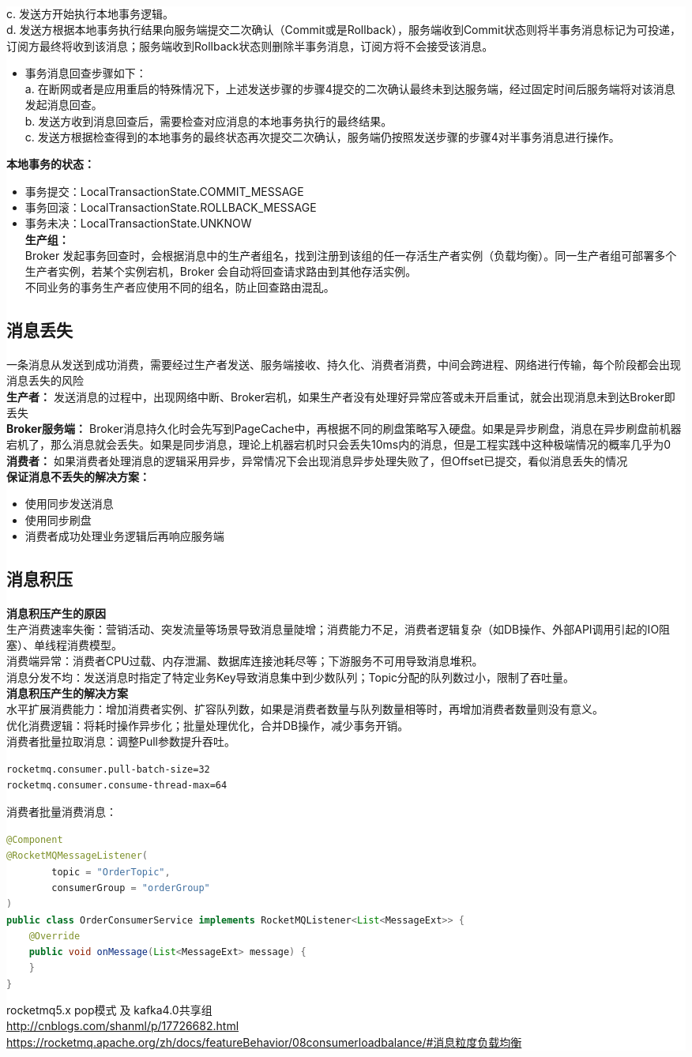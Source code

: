c. 发送方开始执行本地事务逻辑。  
d. 发送方根据本地事务执行结果向服务端提交二次确认（Commit或是Rollback），服务端收到Commit状态则将半事务消息标记为可投递，订阅方最终将收到该消息；服务端收到Rollback状态则删除半事务消息，订阅方将不会接受该消息。  
- 事务消息回查步骤如下：  
a. 在断网或者是应用重启的特殊情况下，上述发送步骤的步骤4提交的二次确认最终未到达服务端，经过固定时间后服务端将对该消息发起消息回查。  
b. 发送方收到消息回查后，需要检查对应消息的本地事务执行的最终结果。  
c. 发送方根据检查得到的本地事务的最终状态再次提交二次确认，服务端仍按照发送步骤的步骤4对半事务消息进行操作。    

**本地事务的状态：**  
- 事务提交：LocalTransactionState.COMMIT_MESSAGE
- 事务回滚：LocalTransactionState.ROLLBACK_MESSAGE
- 事务未决：LocalTransactionState.UNKNOW  
**生产组：**  
Broker 发起事务回查时，会根据消息中的生产者组名，找到注册到该组的任一存活生产者实例（负载均衡）。同一生产者组可部署多个生产者实例，若某个实例宕机，Broker 会自动将回查请求路由到其他存活实例。  
不同业务的事务生产者应使用不同的组名，防止回查路由混乱。

## 消息丢失
一条消息从发送到成功消费，需要经过生产者发送、服务端接收、持久化、消费者消费，中间会跨进程、网络进行传输，每个阶段都会出现消息丢失的风险  
**生产者：** 发送消息的过程中，出现网络中断、Broker宕机，如果生产者没有处理好异常应答或未开启重试，就会出现消息未到达Broker即丢失  
**Broker服务端：** Broker消息持久化时会先写到PageCache中，再根据不同的刷盘策略写入硬盘。如果是异步刷盘，消息在异步刷盘前机器宕机了，那么消息就会丢失。如果是同步消息，理论上机器宕机时只会丢失10ms内的消息，但是工程实践中这种极端情况的概率几乎为0  
**消费者：** 
如果消费者处理消息的逻辑采用异步，异常情况下会出现消息异步处理失败了，但Offset已提交，看似消息丢失的情况  
**保证消息不丢失的解决方案：**  
- 使用同步发送消息
- 使用同步刷盘
- 消费者成功处理业务逻辑后再响应服务端  


## 消息积压
**消息积压产生的原因**  
生产消费速率失衡：营销活动、突发流量等场景导致消息量陡增；消费能力不足，消费者逻辑复杂（如DB操作、外部API调用引起的IO阻塞）、单线程消费模型。  
消费端异常：消费者CPU过载、内存泄漏、数据库连接池耗尽等；下游服务不可用导致消息堆积。  
消息分发不均：发送消息时指定了特定业务Key导致消息集中到少数队列；Topic分配的队列数过小，限制了吞吐量。  
**消息积压产生的解决方案**  
水平扩展消费能力：增加消费者实例、扩容队列数，如果是消费者数量与队列数量相等时，再增加消费者数量则没有意义。  
优化消费逻辑：将耗时操作异步化；批量处理优化，合并DB操作，减少事务开销。  
消费者批量拉取消息：调整Pull参数提升吞吐。   
```properties
rocketmq.consumer.pull-batch-size=32
rocketmq.consumer.consume-thread-max=64
```
消费者批量消费消息：  
```java
@Component
@RocketMQMessageListener(
        topic = "OrderTopic",
        consumerGroup = "orderGroup"
)
public class OrderConsumerService implements RocketMQListener<List<MessageExt>> {
    @Override
    public void onMessage(List<MessageExt> message) {
    }
}
```
rocketmq5.x pop模式 及 kafka4.0共享组  
http://cnblogs.com/shanml/p/17726682.html  
https://rocketmq.apache.org/zh/docs/featureBehavior/08consumerloadbalance/#消息粒度负载均衡  
